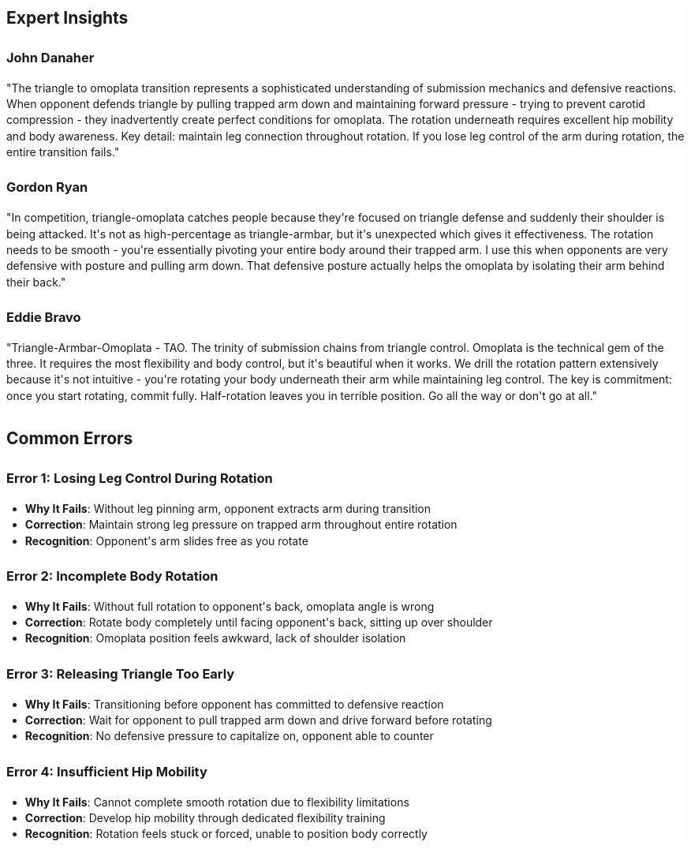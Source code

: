 ## Expert Insights

### John Danaher
"The triangle to omoplata transition represents a sophisticated understanding of submission mechanics and defensive reactions. When opponent defends triangle by pulling trapped arm down and maintaining forward pressure - trying to prevent carotid compression - they inadvertently create perfect conditions for omoplata. The rotation underneath requires excellent hip mobility and body awareness. Key detail: maintain leg connection throughout rotation. If you lose leg control of the arm during rotation, the entire transition fails."

### Gordon Ryan
"In competition, triangle-omoplata catches people because they're focused on triangle defense and suddenly their shoulder is being attacked. It's not as high-percentage as triangle-armbar, but it's unexpected which gives it effectiveness. The rotation needs to be smooth - you're essentially pivoting your entire body around their trapped arm. I use this when opponents are very defensive with posture and pulling arm down. That defensive posture actually helps the omoplata by isolating their arm behind their back."

### Eddie Bravo
"Triangle-Armbar-Omoplata - TAO. The trinity of submission chains from triangle control. Omoplata is the technical gem of the three. It requires the most flexibility and body control, but it's beautiful when it works. We drill the rotation pattern extensively because it's not intuitive - you're rotating your body underneath their arm while maintaining leg control. The key is commitment: once you start rotating, commit fully. Half-rotation leaves you in terrible position. Go all the way or don't go at all."

## Common Errors

### Error 1: Losing Leg Control During Rotation
- **Why It Fails**: Without leg pinning arm, opponent extracts arm during transition
- **Correction**: Maintain strong leg pressure on trapped arm throughout entire rotation
- **Recognition**: Opponent's arm slides free as you rotate

### Error 2: Incomplete Body Rotation
- **Why It Fails**: Without full rotation to opponent's back, omoplata angle is wrong
- **Correction**: Rotate body completely until facing opponent's back, sitting up over shoulder
- **Recognition**: Omoplata position feels awkward, lack of shoulder isolation

### Error 3: Releasing Triangle Too Early
- **Why It Fails**: Transitioning before opponent has committed to defensive reaction
- **Correction**: Wait for opponent to pull trapped arm down and drive forward before rotating
- **Recognition**: No defensive pressure to capitalize on, opponent able to counter

### Error 4: Insufficient Hip Mobility
- **Why It Fails**: Cannot complete smooth rotation due to flexibility limitations
- **Correction**: Develop hip mobility through dedicated flexibility training
- **Recognition**: Rotation feels stuck or forced, unable to position body correctly
